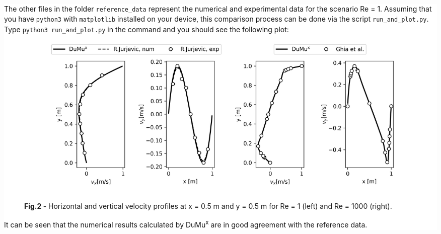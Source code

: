 The other files in the folder `reference_data` represent the numerical and experimental data for the scenario Re = 1.
Assuming that you have `python3` with `matplotlib` installed on your device, this comparison process can be done via the script `run_and_plot.py`. Type `python3 run_and_plot.py` in the command and you should see the following plot:

<figure>
    <center>
        <img src="../img/lidverification.png" alt="Lid-driven cavity verification" width="90%"/>
    </center>
    <figcaption> <b> Fig.2 </b> - Horizontal and vertical velocity profiles at x = 0.5 m and y = 0.5 m for Re = 1 (left) and Re = 1000 (right).</figcaption>
</figure>

It can be seen that the numerical results calculated by DuMu<sup>x</sup> are in good agreement with the reference data.
